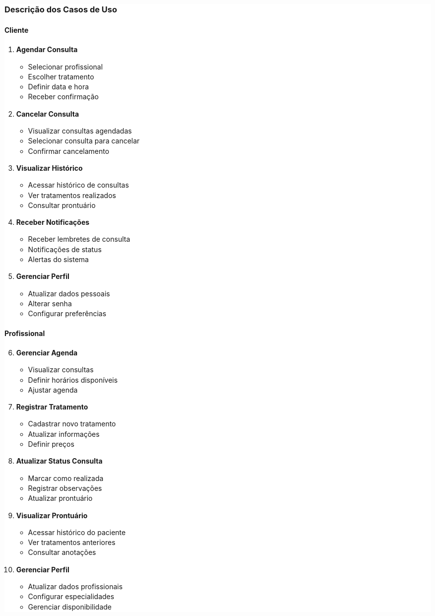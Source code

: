 ### Descrição dos Casos de Uso

#### Cliente
1. **Agendar Consulta**
   - Selecionar profissional
   - Escolher tratamento
   - Definir data e hora
   - Receber confirmação

2. **Cancelar Consulta**
   - Visualizar consultas agendadas
   - Selecionar consulta para cancelar
   - Confirmar cancelamento

3. **Visualizar Histórico**
   - Acessar histórico de consultas
   - Ver tratamentos realizados
   - Consultar prontuário

4. **Receber Notificações**
   - Receber lembretes de consulta
   - Notificações de status
   - Alertas do sistema

5. **Gerenciar Perfil**
   - Atualizar dados pessoais
   - Alterar senha
   - Configurar preferências

#### Profissional
6. **Gerenciar Agenda**
   - Visualizar consultas
   - Definir horários disponíveis
   - Ajustar agenda

7. **Registrar Tratamento**
   - Cadastrar novo tratamento
   - Atualizar informações
   - Definir preços

8. **Atualizar Status Consulta**
   - Marcar como realizada
   - Registrar observações
   - Atualizar prontuário

9. **Visualizar Prontuário**
   - Acessar histórico do paciente
   - Ver tratamentos anteriores
   - Consultar anotações

10. **Gerenciar Perfil**
    - Atualizar dados profissionais
    - Configurar especialidades
    - Gerenciar disponibilidade

